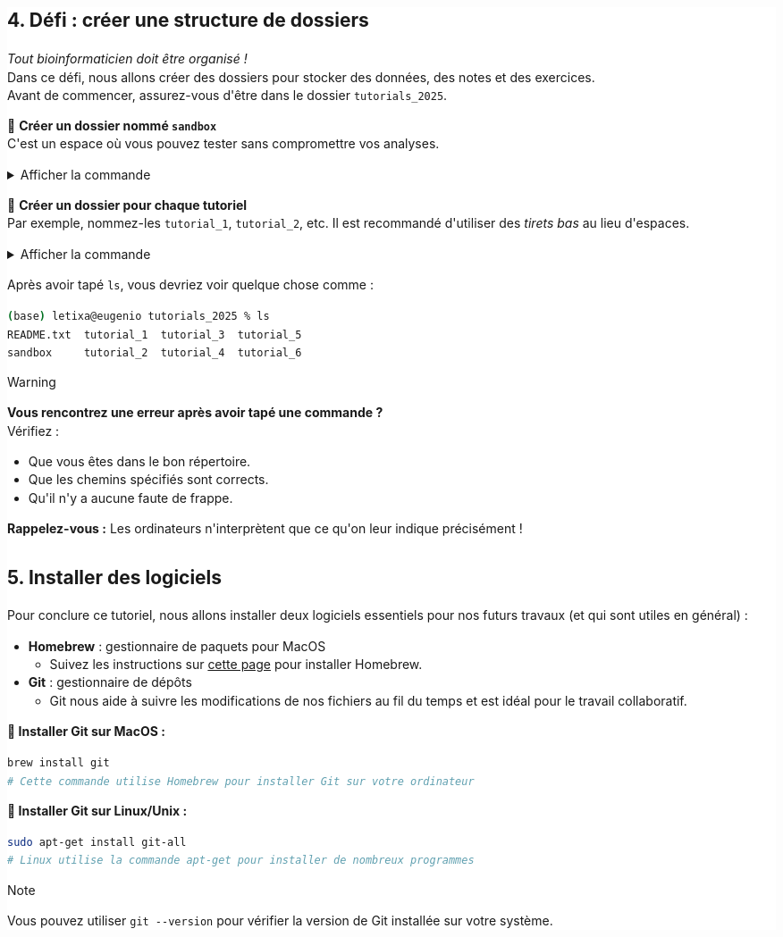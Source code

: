 ## 4. Défi : créer une structure de dossiers
_Tout bioinformaticien doit être organisé !_  
Dans ce défi, nous allons créer des dossiers pour stocker des données, des notes et des exercices.  
Avant de commencer, assurez-vous d'être dans le dossier `tutorials_2025`.

🐞 **Créer un dossier nommé `sandbox`** <br>
C'est un espace où vous pouvez tester sans compromettre vos analyses.
<details><summary>Afficher la commande</summary></details>

🐞 **Créer un dossier pour chaque tutoriel** <br>
Par exemple, nommez-les `tutorial_1`, `tutorial_2`, etc. Il est recommandé d'utiliser des _tirets bas_ au lieu d'espaces.
<details><summary>Afficher la commande</summary></details>

Après avoir tapé `ls`, vous devriez voir quelque chose comme :
```bash
(base) letixa@eugenio tutorials_2025 % ls
README.txt  tutorial_1  tutorial_3  tutorial_5
sandbox     tutorial_2  tutorial_4  tutorial_6
```

> [!WARNING]
> **Vous rencontrez une erreur après avoir tapé une commande ?**  
> Vérifiez :
> * Que vous êtes dans le bon répertoire.  
> * Que les chemins spécifiés sont corrects.  
> * Qu'il n'y a aucune faute de frappe.
>  
> **Rappelez-vous :** Les ordinateurs n'interprètent que ce qu'on leur indique précisément !

## 5. Installer des logiciels

Pour conclure ce tutoriel, nous allons installer deux logiciels essentiels pour nos futurs travaux (et qui sont utiles en général) :
- **Homebrew** : gestionnaire de paquets pour MacOS  
  * Suivez les instructions sur [cette page](https://brew.sh/) pour installer Homebrew.
- **Git** : gestionnaire de dépôts  
  * Git nous aide à suivre les modifications de nos fichiers au fil du temps et est idéal pour le travail collaboratif.

**🐞 Installer Git sur MacOS :** 
```bash
brew install git 
# Cette commande utilise Homebrew pour installer Git sur votre ordinateur
```

**🐞 Installer Git sur Linux/Unix :** 
```bash
sudo apt-get install git-all
# Linux utilise la commande apt-get pour installer de nombreux programmes
```

> [!NOTE]
> Vous pouvez utiliser `git --version` pour vérifier la version de Git installée sur votre système.

